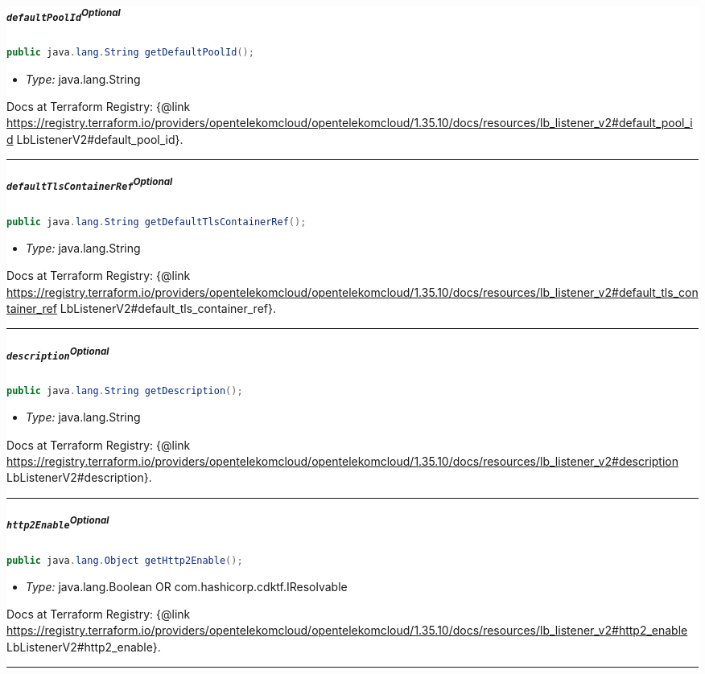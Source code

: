 
##### `defaultPoolId`<sup>Optional</sup> <a name="defaultPoolId" id="@cdktf/provider-opentelekomcloud.lbListenerV2.LbListenerV2Config.property.defaultPoolId"></a>

```java
public java.lang.String getDefaultPoolId();
```

- *Type:* java.lang.String

Docs at Terraform Registry: {@link https://registry.terraform.io/providers/opentelekomcloud/opentelekomcloud/1.35.10/docs/resources/lb_listener_v2#default_pool_id LbListenerV2#default_pool_id}.

---

##### `defaultTlsContainerRef`<sup>Optional</sup> <a name="defaultTlsContainerRef" id="@cdktf/provider-opentelekomcloud.lbListenerV2.LbListenerV2Config.property.defaultTlsContainerRef"></a>

```java
public java.lang.String getDefaultTlsContainerRef();
```

- *Type:* java.lang.String

Docs at Terraform Registry: {@link https://registry.terraform.io/providers/opentelekomcloud/opentelekomcloud/1.35.10/docs/resources/lb_listener_v2#default_tls_container_ref LbListenerV2#default_tls_container_ref}.

---

##### `description`<sup>Optional</sup> <a name="description" id="@cdktf/provider-opentelekomcloud.lbListenerV2.LbListenerV2Config.property.description"></a>

```java
public java.lang.String getDescription();
```

- *Type:* java.lang.String

Docs at Terraform Registry: {@link https://registry.terraform.io/providers/opentelekomcloud/opentelekomcloud/1.35.10/docs/resources/lb_listener_v2#description LbListenerV2#description}.

---

##### `http2Enable`<sup>Optional</sup> <a name="http2Enable" id="@cdktf/provider-opentelekomcloud.lbListenerV2.LbListenerV2Config.property.http2Enable"></a>

```java
public java.lang.Object getHttp2Enable();
```

- *Type:* java.lang.Boolean OR com.hashicorp.cdktf.IResolvable

Docs at Terraform Registry: {@link https://registry.terraform.io/providers/opentelekomcloud/opentelekomcloud/1.35.10/docs/resources/lb_listener_v2#http2_enable LbListenerV2#http2_enable}.

---